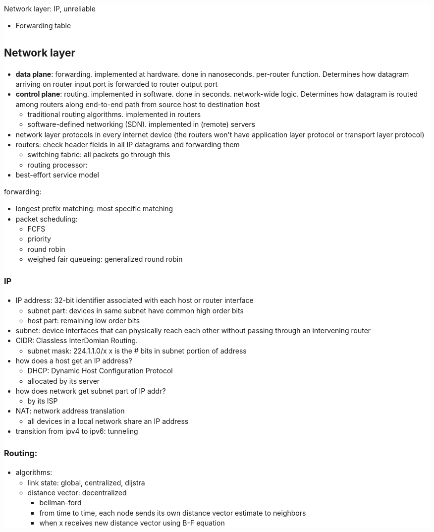 Network layer: IP, unreliable
 - Forwarding table

## Network layer

 - **data plane**: forwarding. implemented at hardware. done in nanoseconds. per-router function. Determines how datagram arriving on router input port is forwarded to router output port
 - **control plane**: routing. implemented in software. done in seconds. network-wide logic. Determines how datagram is routed among routers along end-to-end path from source host to destination host
   - traditional routing algorithms. implemented in routers
   - software-defined networking (SDN). implemented in (remote) servers
 - network layer protocols in every internet device (the routers won't have application layer protocol or transport layer protocol)
 - routers: check header fields in all IP datagrams and forwarding them
   - switching fabric: all packets go through this
   - routing processor:
 - best-effort service model


forwarding:

 - longest prefix matching: most specific matching
 - packet scheduling:
   - FCFS
   - priority
   - round robin
   - weighed fair queueing: generalized round robin 

### IP

 - IP address: 32-bit identifier associated with each host or router interface
   - subnet part: devices in same subnet have common high order bits
   - host part: remaining low order bits
 - subnet: device interfaces that can physically reach each other without passing through an intervening router
 - CIDR: Classless InterDomian Routing.
   - subnet mask: 224.1.1.0/x x is the # bits in subnet portion of address
 - how does a host get an IP address?
   - DHCP: Dynamic Host Configuration Protocol
   - allocated by its server
 - how does network get subnet part of IP addr?
   - by its ISP
 - NAT: network address translation
   - all devices in a local network share an IP address
 - transition from ipv4 to ipv6: tunneling

### Routing:

 - algorithms:
   - link state: global, centralized, dijstra
   - distance vector: decentralized
     - bellman-ford
     - from time to time, each node sends its own distance vector estimate to neighbors
     - when x receives new distance vector using B-F equation
